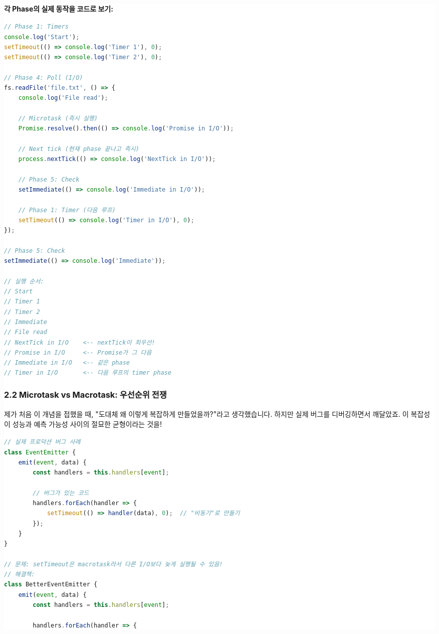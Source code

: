 **각 Phase의 실제 동작을 코드로 보기:**

```javascript
// Phase 1: Timers
console.log('Start');
setTimeout(() => console.log('Timer 1'), 0);
setTimeout(() => console.log('Timer 2'), 0);

// Phase 4: Poll (I/O)
fs.readFile('file.txt', () => {
    console.log('File read');

    // Microtask (즉시 실행)
    Promise.resolve().then(() => console.log('Promise in I/O'));

    // Next tick (현재 phase 끝나고 즉시)
    process.nextTick(() => console.log('NextTick in I/O'));

    // Phase 5: Check
    setImmediate(() => console.log('Immediate in I/O'));

    // Phase 1: Timer (다음 루프)
    setTimeout(() => console.log('Timer in I/O'), 0);
});

// Phase 5: Check
setImmediate(() => console.log('Immediate'));

// 실행 순서:
// Start
// Timer 1
// Timer 2
// Immediate
// File read
// NextTick in I/O    <-- nextTick이 최우선!
// Promise in I/O     <-- Promise가 그 다음
// Immediate in I/O   <-- 같은 phase
// Timer in I/O       <-- 다음 루프의 timer phase
```

### 2.2 Microtask vs Macrotask: 우선순위 전쟁

제가 처음 이 개념을 접했을 때, "도대체 왜 이렇게 복잡하게 만들었을까?"라고 생각했습니다. 하지만 실제 버그를 디버깅하면서 깨달았죠. 이 복잡성이 성능과 예측 가능성 사이의 절묘한 균형이라는 것을!

```javascript
// 실제 프로덕션 버그 사례
class EventEmitter {
    emit(event, data) {
        const handlers = this.handlers[event];

        // 버그가 있는 코드
        handlers.forEach(handler => {
            setTimeout(() => handler(data), 0);  // "비동기"로 만들기
        });
    }
}

// 문제: setTimeout은 macrotask라서 다른 I/O보다 늦게 실행될 수 있음!
// 해결책:
class BetterEventEmitter {
    emit(event, data) {
        const handlers = this.handlers[event];

        handlers.forEach(handler => {
```